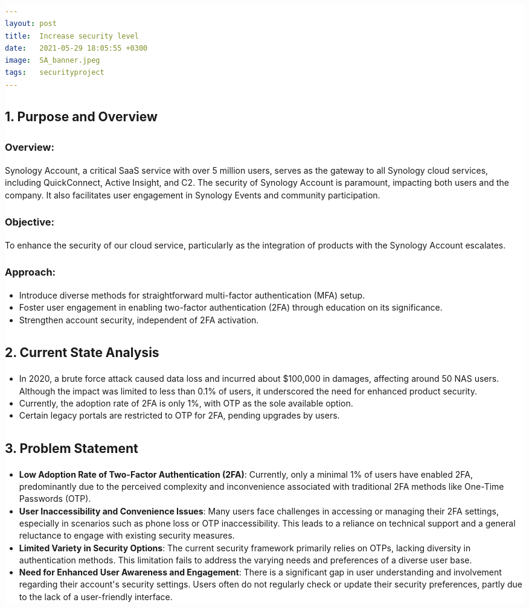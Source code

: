 ```yaml
---
layout: post
title:  Increase security level
date:   2021-05-29 18:05:55 +0300
image:  SA_banner.jpeg
tags:   securityproject
---
```

    
## **1. Purpose and Overview**

### **Overview:**

Synology Account, a critical SaaS service with over 5 million users, serves as the gateway to all Synology cloud services, including QuickConnect, Active Insight, and C2. The security of Synology Account is paramount, impacting both users and the company. It also facilitates user engagement in Synology Events and community participation.



### **Objective:**

To enhance the security of our cloud service, particularly as the integration of products with the Synology Account escalates.

### **Approach:**

- Introduce diverse methods for straightforward multi-factor authentication (MFA) setup.
- Foster user engagement in enabling two-factor authentication (2FA) through education on its significance.
- Strengthen account security, independent of 2FA activation.

## **2. Current State Analysis**

- In 2020, a brute force attack caused data loss and incurred about $100,000 in damages, affecting around 50 NAS users. Although the impact was limited to less than 0.1% of users, it underscored the need for enhanced product security.
- Currently, the adoption rate of 2FA is only 1%, with OTP as the sole available option.
- Certain legacy portals are restricted to OTP for 2FA, pending upgrades by users.

## **3. Problem Statement**

- **Low Adoption Rate of Two-Factor Authentication (2FA)**: Currently, only a minimal 1% of users have enabled 2FA, predominantly due to the perceived complexity and inconvenience associated with traditional 2FA methods like One-Time Passwords (OTP).
- **User Inaccessibility and Convenience Issues**: Many users face challenges in accessing or managing their 2FA settings, especially in scenarios such as phone loss or OTP inaccessibility. This leads to a reliance on technical support and a general reluctance to engage with existing security measures.
- **Limited Variety in Security Options**: The current security framework primarily relies on OTPs, lacking diversity in authentication methods. This limitation fails to address the varying needs and preferences of a diverse user base.
- **Need for Enhanced User Awareness and Engagement**: There is a significant gap in user understanding and involvement regarding their account's security settings. Users often do not regularly check or update their security preferences, partly due to the lack of a user-friendly interface.
